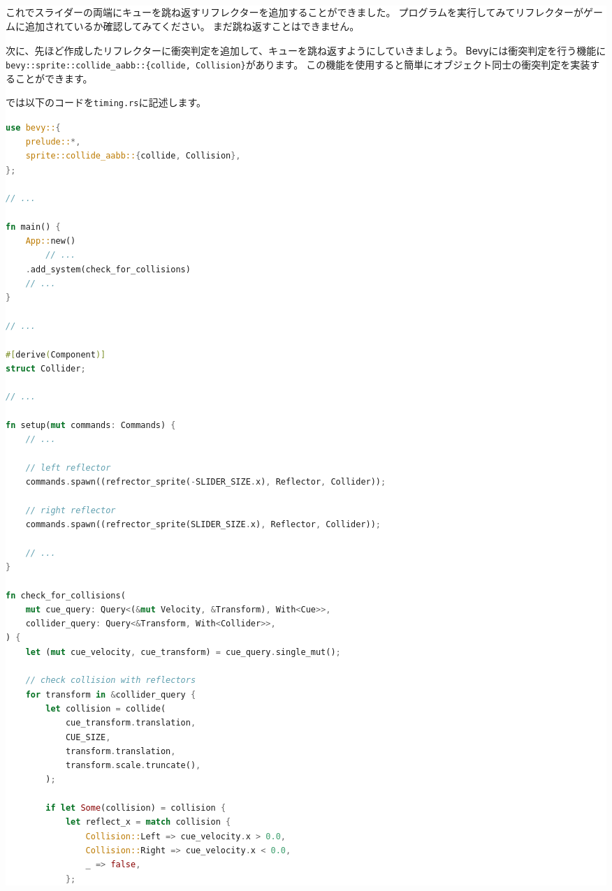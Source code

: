 これでスライダーの両端にキューを跳ね返すリフレクターを追加することができました。
プログラムを実行してみてリフレクターがゲームに追加されているか確認してみてください。
まだ跳ね返すことはできません。

次に、先ほど作成したリフレクターに衝突判定を追加して、キューを跳ね返すようにしていきましょう。
Bevyには衝突判定を行う機能に`bevy::sprite::collide_aabb::{collide, Collision}`があります。
この機能を使用すると簡単にオブジェクト同士の衝突判定を実装することができます。

では以下のコードを`timing.rs`に記述します。

```rust
use bevy::{
    prelude::*,
    sprite::collide_aabb::{collide, Collision},
};

// ...

fn main() {
    App::new()
        // ...
	.add_system(check_for_collisions)
	// ...
}

// ...

#[derive(Component)]
struct Collider;

// ...

fn setup(mut commands: Commands) {
    // ...

    // left reflector
    commands.spawn((refrector_sprite(-SLIDER_SIZE.x), Reflector, Collider));

    // right reflector
    commands.spawn((refrector_sprite(SLIDER_SIZE.x), Reflector, Collider));

    // ...
}

fn check_for_collisions(
    mut cue_query: Query<(&mut Velocity, &Transform), With<Cue>>,
    collider_query: Query<&Transform, With<Collider>>,
) {
    let (mut cue_velocity, cue_transform) = cue_query.single_mut();

    // check collision with reflectors
    for transform in &collider_query {
        let collision = collide(
            cue_transform.translation,
            CUE_SIZE,
            transform.translation,
            transform.scale.truncate(),
        );

        if let Some(collision) = collision {
            let reflect_x = match collision {
                Collision::Left => cue_velocity.x > 0.0,
                Collision::Right => cue_velocity.x < 0.0,
                _ => false,
            };
```